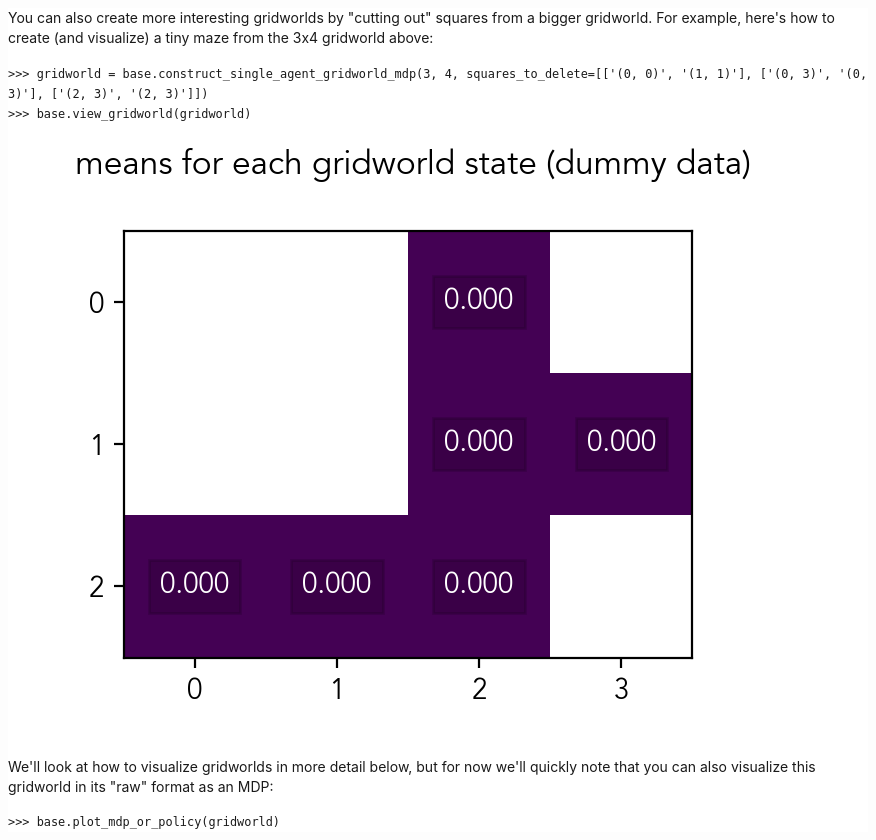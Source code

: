 You can also create more interesting gridworlds by "cutting out" squares from a bigger gridworld. For example, here's how to create (and visualize) a tiny maze from the 3x4 gridworld above:

```
>>> gridworld = base.construct_single_agent_gridworld_mdp(3, 4, squares_to_delete=[['(0, 0)', '(1, 1)'], ['(0, 3)', '(0, 3)'], ['(2, 3)', '(2, 3)']])
>>> base.view_gridworld(gridworld)
```

![3x4 gridworld maze example](img/3x4-gridworld-maze-example.png)

We'll look at how to visualize gridworlds in more detail below, but for now we'll quickly note that you can also visualize this gridworld in its "raw" format as an MDP:

```
>>> base.plot_mdp_or_policy(gridworld)
```
